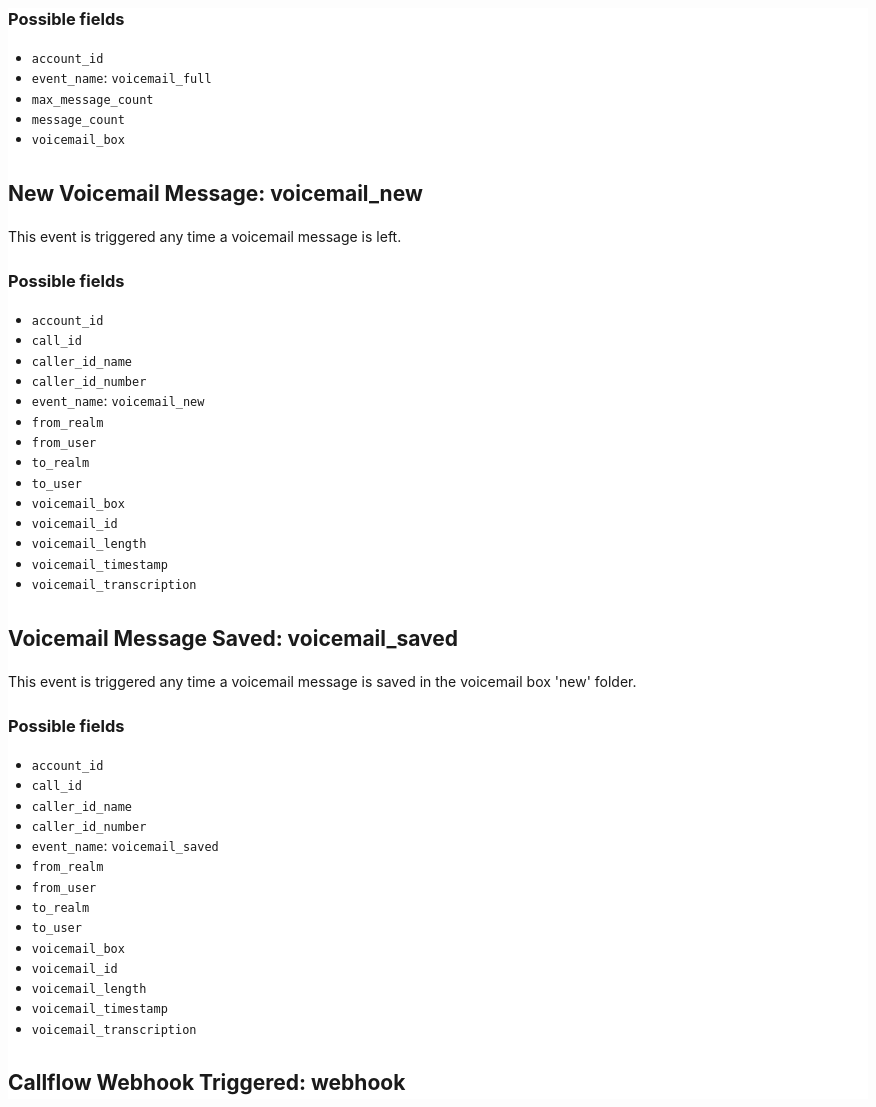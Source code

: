 ### Possible fields

* `account_id`
* `event_name`: `voicemail_full`
* `max_message_count`
* `message_count`
* `voicemail_box`

## New Voicemail Message: voicemail_new

This event is triggered any time a voicemail message is left.

### Possible fields

* `account_id`
* `call_id`
* `caller_id_name`
* `caller_id_number`
* `event_name`: `voicemail_new`
* `from_realm`
* `from_user`
* `to_realm`
* `to_user`
* `voicemail_box`
* `voicemail_id`
* `voicemail_length`
* `voicemail_timestamp`
* `voicemail_transcription`

## Voicemail Message Saved: voicemail_saved

This event is triggered any time a voicemail message is saved in the voicemail box 'new' folder.

### Possible fields

* `account_id`
* `call_id`
* `caller_id_name`
* `caller_id_number`
* `event_name`: `voicemail_saved`
* `from_realm`
* `from_user`
* `to_realm`
* `to_user`
* `voicemail_box`
* `voicemail_id`
* `voicemail_length`
* `voicemail_timestamp`
* `voicemail_transcription`

## Callflow Webhook Triggered: webhook
